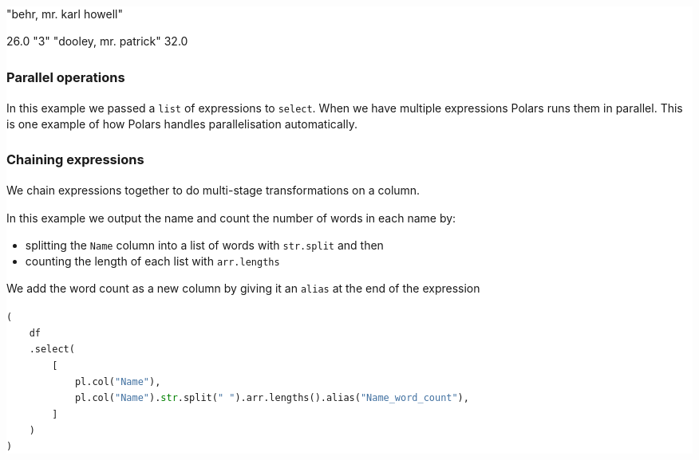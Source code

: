 &quot;behr, mr. karl howell&quot;
</td>
<td>
26.0
</td>
</tr>
<tr>
<td>
&quot;3&quot;
</td>
<td>
&quot;dooley, mr. patrick&quot;
</td>
<td>
32.0
</td>
</tr>
</tbody>
</table>
</div>



### Parallel operations

In this example we passed a `list` of expressions to `select`. When we have multiple expressions Polars runs them in parallel. This is one example of how Polars handles parallelisation automatically.

### Chaining expressions
We chain expressions together to do multi-stage transformations on a column. 

In this example we output the name and count the number of words in each name by:
- splitting the `Name` column into a list of words with `str.split` and then
- counting the length of each list with `arr.lengths`

We add the word count as a new column by giving it an `alias` at the end of the expression


```python
(
    df
    .select(
        [
            pl.col("Name"),
            pl.col("Name").str.split(" ").arr.lengths().alias("Name_word_count"),
        ]
    )
)
```




<div>
<style scoped>
    .dataframe tbody tr th:only-of-type {
        vertical-align: middle;
    }
